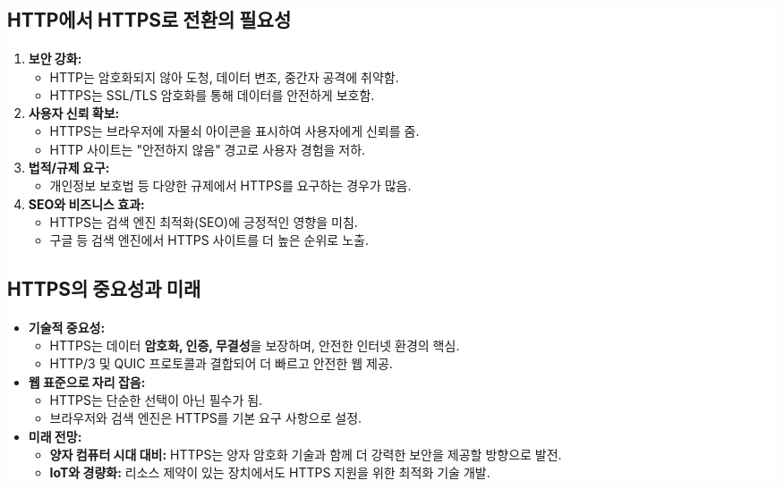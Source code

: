 ## HTTP에서 HTTPS로 전환의 필요성

1. **보안 강화:**
   - HTTP는 암호화되지 않아 도청, 데이터 변조, 중간자 공격에 취약함.
   - HTTPS는 SSL/TLS 암호화를 통해 데이터를 안전하게 보호함.
2. **사용자 신뢰 확보:**
   - HTTPS는 브라우저에 자물쇠 아이콘을 표시하여 사용자에게 신뢰를 줌.
   - HTTP 사이트는 "안전하지 않음" 경고로 사용자 경험을 저하.
3. **법적/규제 요구:**
   - 개인정보 보호법 등 다양한 규제에서 HTTPS를 요구하는 경우가 많음.
4. **SEO와 비즈니스 효과:**
   - HTTPS는 검색 엔진 최적화(SEO)에 긍정적인 영향을 미침.
   - 구글 등 검색 엔진에서 HTTPS 사이트를 더 높은 순위로 노출.

## HTTPS의 중요성과 미래

- **기술적 중요성:**
  - HTTPS는 데이터 **암호화, 인증, 무결성**을 보장하며, 안전한 인터넷 환경의 핵심.
  - HTTP/3 및 QUIC 프로토콜과 결합되어 더 빠르고 안전한 웹 제공.
- **웹 표준으로 자리 잡음:**
  - HTTPS는 단순한 선택이 아닌 필수가 됨.
  - 브라우저와 검색 엔진은 HTTPS를 기본 요구 사항으로 설정.
- **미래 전망:**
  - **양자 컴퓨터 시대 대비:** HTTPS는 양자 암호화 기술과 함께 더 강력한 보안을 제공할 방향으로 발전.
  - **IoT와 경량화:** 리소스 제약이 있는 장치에서도 HTTPS 지원을 위한 최적화 기술 개발.
